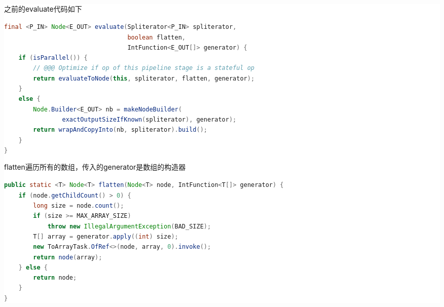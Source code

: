 之前的evaluate代码如下

```java
final <P_IN> Node<E_OUT> evaluate(Spliterator<P_IN> spliterator,
                                  boolean flatten,
                                  IntFunction<E_OUT[]> generator) {
    if (isParallel()) {
        // @@@ Optimize if op of this pipeline stage is a stateful op
        return evaluateToNode(this, spliterator, flatten, generator);
    }
    else {
        Node.Builder<E_OUT> nb = makeNodeBuilder(
                exactOutputSizeIfKnown(spliterator), generator);
        return wrapAndCopyInto(nb, spliterator).build();
    }
}
```
flatten遍历所有的数组，传入的generator是数组的构造器

```java
public static <T> Node<T> flatten(Node<T> node, IntFunction<T[]> generator) {
    if (node.getChildCount() > 0) {
        long size = node.count();
        if (size >= MAX_ARRAY_SIZE)
            throw new IllegalArgumentException(BAD_SIZE);
        T[] array = generator.apply((int) size);
        new ToArrayTask.OfRef<>(node, array, 0).invoke();
        return node(array);
    } else {
        return node;
    }
}
```